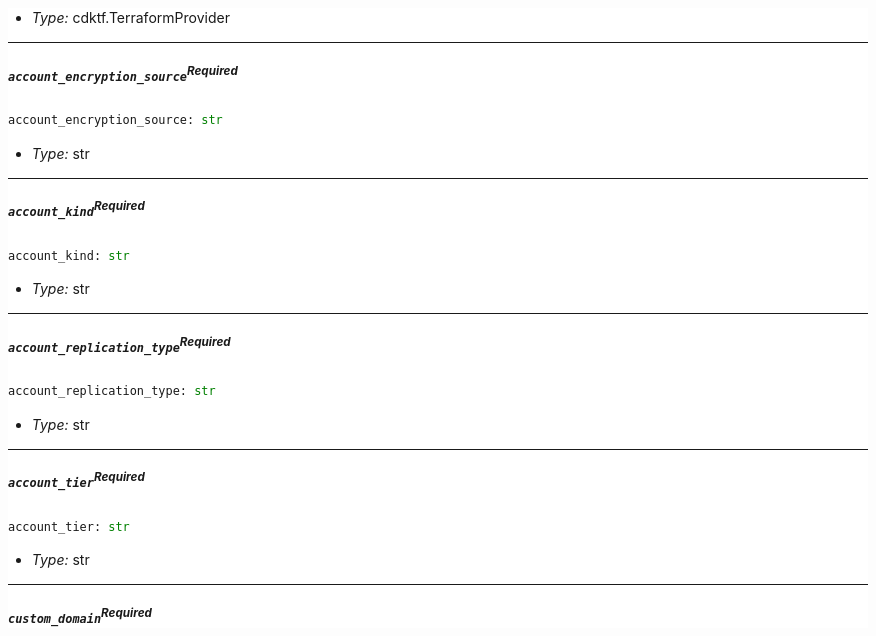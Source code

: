 - *Type:* cdktf.TerraformProvider

---

##### `account_encryption_source`<sup>Required</sup> <a name="account_encryption_source" id="@cdktf/provider-azurestack.dataAzurestackStorageAccount.DataAzurestackStorageAccount.property.accountEncryptionSource"></a>

```python
account_encryption_source: str
```

- *Type:* str

---

##### `account_kind`<sup>Required</sup> <a name="account_kind" id="@cdktf/provider-azurestack.dataAzurestackStorageAccount.DataAzurestackStorageAccount.property.accountKind"></a>

```python
account_kind: str
```

- *Type:* str

---

##### `account_replication_type`<sup>Required</sup> <a name="account_replication_type" id="@cdktf/provider-azurestack.dataAzurestackStorageAccount.DataAzurestackStorageAccount.property.accountReplicationType"></a>

```python
account_replication_type: str
```

- *Type:* str

---

##### `account_tier`<sup>Required</sup> <a name="account_tier" id="@cdktf/provider-azurestack.dataAzurestackStorageAccount.DataAzurestackStorageAccount.property.accountTier"></a>

```python
account_tier: str
```

- *Type:* str

---

##### `custom_domain`<sup>Required</sup> <a name="custom_domain" id="@cdktf/provider-azurestack.dataAzurestackStorageAccount.DataAzurestackStorageAccount.property.customDomain"></a>
